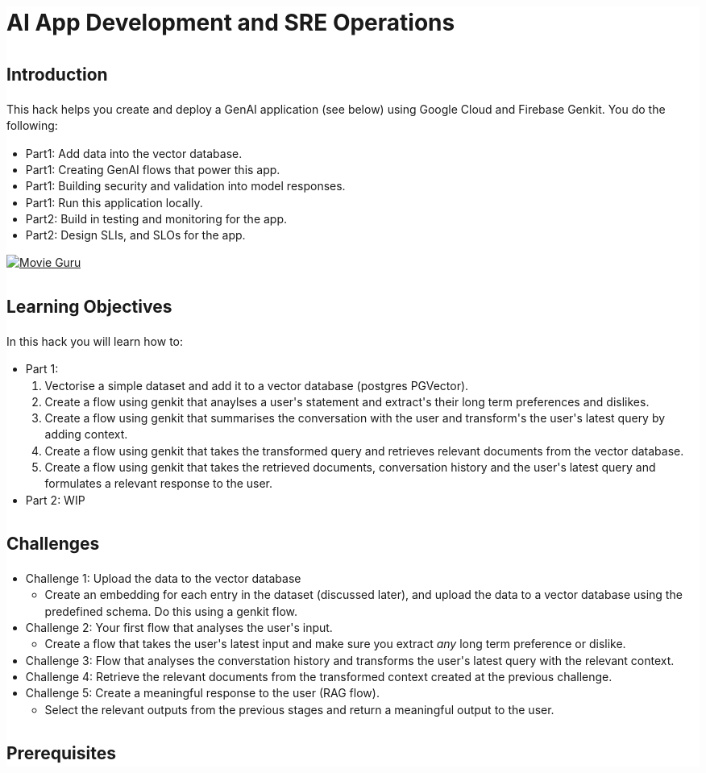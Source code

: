 # AI App Development and SRE Operations

## Introduction

This hack helps you create and deploy a GenAI application (see below) using Google Cloud and Firebase Genkit.
You do the following:
- Part1: Add data into the vector database.
- Part1: Creating GenAI flows that power this app.
- Part1: Building security and validation into model responses.
- Part1: Run this application locally.
- Part2: Build in testing and monitoring for the app.
- Part2: Design SLIs, and SLOs for the app.


[![Movie Guru](https://img.youtube.com/vi/l_KhN3RJ8qA/0.jpg)](https://youtu.be/l_KhN3RJ8qA)

## Learning Objectives

In this hack you will learn how to: 
- Part 1:
   1. Vectorise a simple dataset and add it to a vector database (postgres PGVector).
   1. Create a flow using genkit that anaylses a user's statement and extract's their long term preferences and dislikes.
   1. Create a flow using genkit that summarises the conversation with the user and transform's the user's latest query by adding context.
   1. Create a flow using genkit that takes the transformed query and retrieves relevant documents from the vector database.
   1. Create a flow using genkit that takes the retrieved documents, conversation history and the user's latest query and formulates a relevant response to the user.
- Part 2:
    WIP

## Challenges

- Challenge 1: Upload the data to the vector database
   - Create an embedding for each entry in the dataset (discussed later), and upload the data to a vector database using the predefined schema. Do this using a genkit flow.
- Challenge 2: Your first flow that analyses the user's input.
   - Create a flow that takes the user's latest input and make sure you extract *any* long term preference or dislike. 
- Challenge 3: Flow that analyses the converstation history and transforms the user's latest query with the relevant context.
- Challenge 4: Retrieve the relevant documents from the transformed context created at the previous challenge.
- Challenge 5: Create a meaningful response to the user (RAG flow).
   - Select the relevant outputs from the previous stages and return a meaningful output to the user.

## Prerequisites
